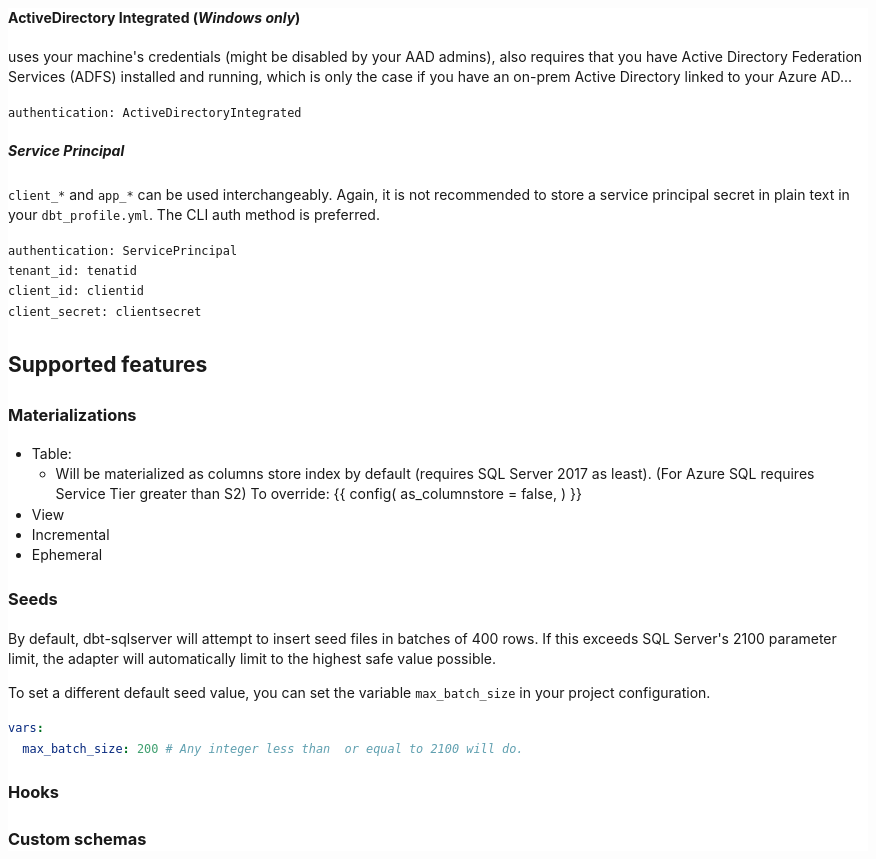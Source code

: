 ```
```
#### ActiveDirectory Integrated (*Windows only*)
uses your machine's credentials (might be disabled by your AAD admins), also requires that you have Active Directory Federation Services (ADFS) installed and running, which is only the case if you have an on-prem Active Directory linked to your Azure AD... 
```
authentication: ActiveDirectoryIntegrated
```
##### Service Principal
`client_*` and `app_*` can be used interchangeably. Again, it is not recommended to store a service principal secret in plain text in your `dbt_profile.yml`. The CLI auth method is preferred.
```
authentication: ServicePrincipal
tenant_id: tenatid
client_id: clientid
client_secret: clientsecret
```


## Supported features

### Materializations
- Table: 
    - Will be materialized as columns store index by default (requires SQL Server 2017 as least). 
      (For Azure SQL requires Service Tier greater than S2)
    To override:
{{
  config(
    as_columnstore = false,
  )
}}
- View
- Incremental
- Ephemeral

### Seeds

By default, dbt-sqlserver will attempt to insert seed files in batches of 400 rows. If this exceeds SQL Server's 2100 parameter limit, the adapter will automatically limit to the highest safe value possible.

To set a different default seed value, you can set the variable `max_batch_size` in your project configuration.

```yaml
vars:
  max_batch_size: 200 # Any integer less than  or equal to 2100 will do.
```

### Hooks

### Custom schemas
